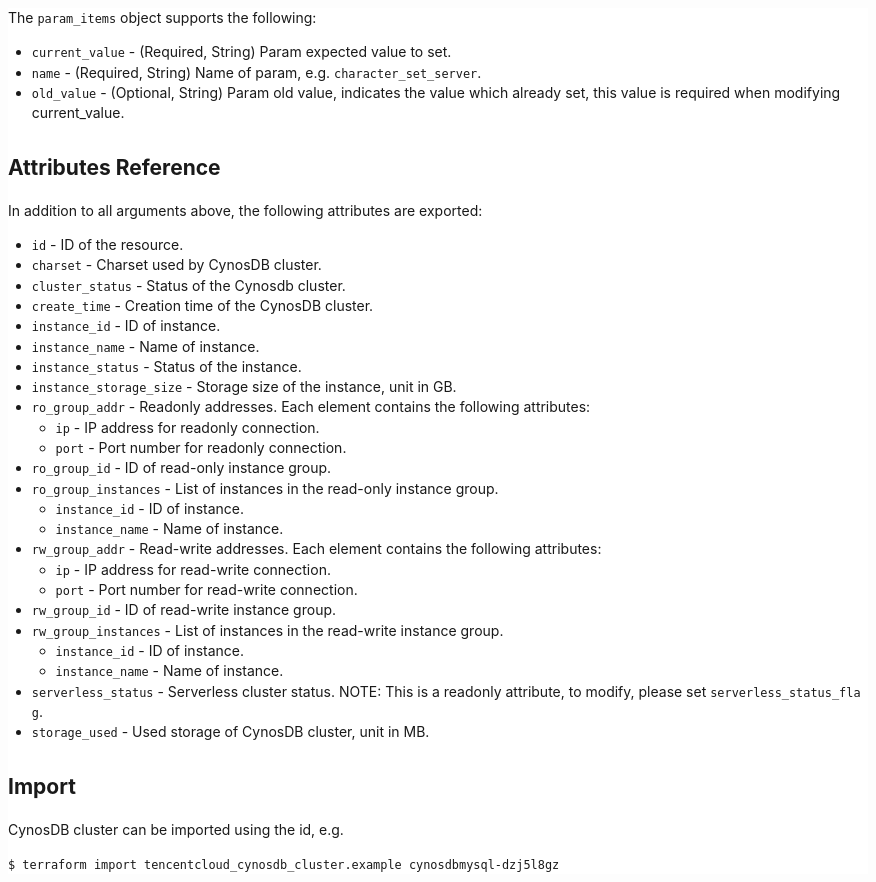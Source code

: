 The `param_items` object supports the following:

* `current_value` - (Required, String) Param expected value to set.
* `name` - (Required, String) Name of param, e.g. `character_set_server`.
* `old_value` - (Optional, String) Param old value, indicates the value which already set, this value is required when modifying current_value.

## Attributes Reference

In addition to all arguments above, the following attributes are exported:

* `id` - ID of the resource.
* `charset` - Charset used by CynosDB cluster.
* `cluster_status` - Status of the Cynosdb cluster.
* `create_time` - Creation time of the CynosDB cluster.
* `instance_id` - ID of instance.
* `instance_name` - Name of instance.
* `instance_status` - Status of the instance.
* `instance_storage_size` - Storage size of the instance, unit in GB.
* `ro_group_addr` - Readonly addresses. Each element contains the following attributes:
  * `ip` - IP address for readonly connection.
  * `port` - Port number for readonly connection.
* `ro_group_id` - ID of read-only instance group.
* `ro_group_instances` - List of instances in the read-only instance group.
  * `instance_id` - ID of instance.
  * `instance_name` - Name of instance.
* `rw_group_addr` - Read-write addresses. Each element contains the following attributes:
  * `ip` - IP address for read-write connection.
  * `port` - Port number for read-write connection.
* `rw_group_id` - ID of read-write instance group.
* `rw_group_instances` - List of instances in the read-write instance group.
  * `instance_id` - ID of instance.
  * `instance_name` - Name of instance.
* `serverless_status` - Serverless cluster status. NOTE: This is a readonly attribute, to modify, please set `serverless_status_flag`.
* `storage_used` - Used storage of CynosDB cluster, unit in MB.


## Import

CynosDB cluster can be imported using the id, e.g.

```
$ terraform import tencentcloud_cynosdb_cluster.example cynosdbmysql-dzj5l8gz
```

